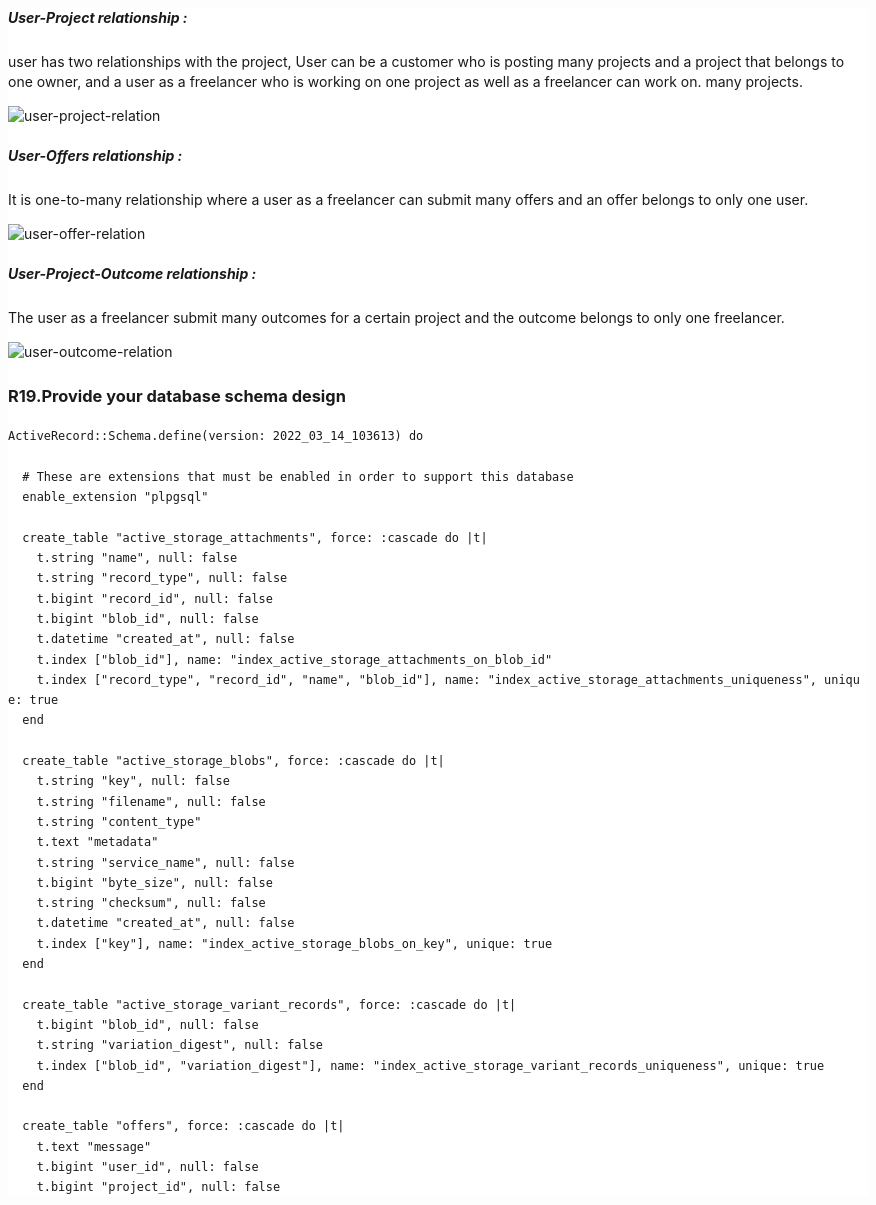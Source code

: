 ##### User-Project relationship :

user has two relationships with the project, User can be a customer who is posting many projects and a project that belongs to one owner, and a user as a freelancer who is working on one project as well as a freelancer can work on. many projects. 

![user-project-relation](./docs/user-project-relation.png)

##### User-Offers relationship :

It is one-to-many relationship where a user as a freelancer can submit many offers and an offer belongs to only one user.

![user-offer-relation](./docs/user-offer-relation.png)

##### User-Project-Outcome relationship :

The user as a freelancer submit many outcomes for a certain project and the outcome belongs to only one freelancer.

![user-outcome-relation](./docs/user-outcome-relation.png)	

### R19.Provide your database schema design



```
ActiveRecord::Schema.define(version: 2022_03_14_103613) do

  # These are extensions that must be enabled in order to support this database
  enable_extension "plpgsql"

  create_table "active_storage_attachments", force: :cascade do |t|
    t.string "name", null: false
    t.string "record_type", null: false
    t.bigint "record_id", null: false
    t.bigint "blob_id", null: false
    t.datetime "created_at", null: false
    t.index ["blob_id"], name: "index_active_storage_attachments_on_blob_id"
    t.index ["record_type", "record_id", "name", "blob_id"], name: "index_active_storage_attachments_uniqueness", unique: true
  end

  create_table "active_storage_blobs", force: :cascade do |t|
    t.string "key", null: false
    t.string "filename", null: false
    t.string "content_type"
    t.text "metadata"
    t.string "service_name", null: false
    t.bigint "byte_size", null: false
    t.string "checksum", null: false
    t.datetime "created_at", null: false
    t.index ["key"], name: "index_active_storage_blobs_on_key", unique: true
  end

  create_table "active_storage_variant_records", force: :cascade do |t|
    t.bigint "blob_id", null: false
    t.string "variation_digest", null: false
    t.index ["blob_id", "variation_digest"], name: "index_active_storage_variant_records_uniqueness", unique: true
  end

  create_table "offers", force: :cascade do |t|
    t.text "message"
    t.bigint "user_id", null: false
    t.bigint "project_id", null: false
```